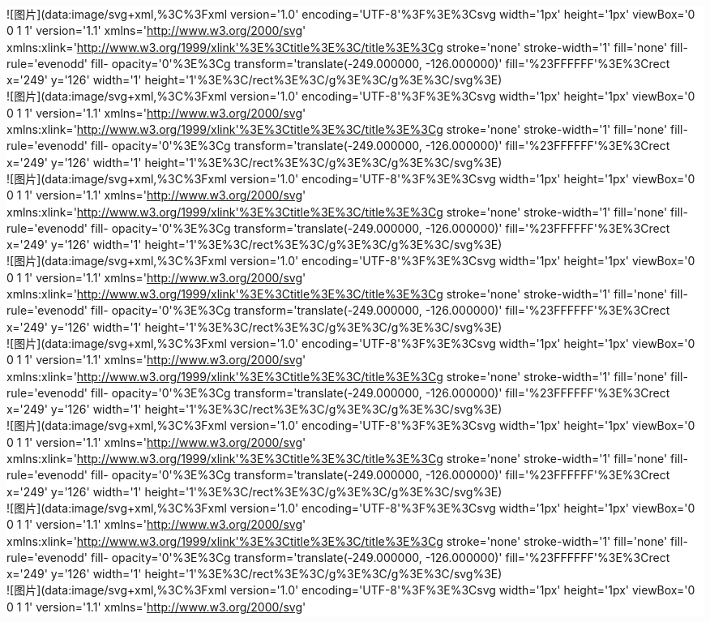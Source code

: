 ![图片](data:image/svg+xml,%3C%3Fxml version='1.0' encoding='UTF-8'%3F%3E%3Csvg
width='1px' height='1px' viewBox='0 0 1 1' version='1.1'
xmlns='http://www.w3.org/2000/svg'
xmlns:xlink='http://www.w3.org/1999/xlink'%3E%3Ctitle%3E%3C/title%3E%3Cg
stroke='none' stroke-width='1' fill='none' fill-rule='evenodd' fill-
opacity='0'%3E%3Cg transform='translate\(-249.000000, -126.000000\)'
fill='%23FFFFFF'%3E%3Crect x='249' y='126' width='1'
height='1'%3E%3C/rect%3E%3C/g%3E%3C/g%3E%3C/svg%3E)  
![图片](data:image/svg+xml,%3C%3Fxml version='1.0' encoding='UTF-8'%3F%3E%3Csvg
width='1px' height='1px' viewBox='0 0 1 1' version='1.1'
xmlns='http://www.w3.org/2000/svg'
xmlns:xlink='http://www.w3.org/1999/xlink'%3E%3Ctitle%3E%3C/title%3E%3Cg
stroke='none' stroke-width='1' fill='none' fill-rule='evenodd' fill-
opacity='0'%3E%3Cg transform='translate\(-249.000000, -126.000000\)'
fill='%23FFFFFF'%3E%3Crect x='249' y='126' width='1'
height='1'%3E%3C/rect%3E%3C/g%3E%3C/g%3E%3C/svg%3E)  
![图片](data:image/svg+xml,%3C%3Fxml version='1.0' encoding='UTF-8'%3F%3E%3Csvg
width='1px' height='1px' viewBox='0 0 1 1' version='1.1'
xmlns='http://www.w3.org/2000/svg'
xmlns:xlink='http://www.w3.org/1999/xlink'%3E%3Ctitle%3E%3C/title%3E%3Cg
stroke='none' stroke-width='1' fill='none' fill-rule='evenodd' fill-
opacity='0'%3E%3Cg transform='translate\(-249.000000, -126.000000\)'
fill='%23FFFFFF'%3E%3Crect x='249' y='126' width='1'
height='1'%3E%3C/rect%3E%3C/g%3E%3C/g%3E%3C/svg%3E)  
![图片](data:image/svg+xml,%3C%3Fxml version='1.0' encoding='UTF-8'%3F%3E%3Csvg
width='1px' height='1px' viewBox='0 0 1 1' version='1.1'
xmlns='http://www.w3.org/2000/svg'
xmlns:xlink='http://www.w3.org/1999/xlink'%3E%3Ctitle%3E%3C/title%3E%3Cg
stroke='none' stroke-width='1' fill='none' fill-rule='evenodd' fill-
opacity='0'%3E%3Cg transform='translate\(-249.000000, -126.000000\)'
fill='%23FFFFFF'%3E%3Crect x='249' y='126' width='1'
height='1'%3E%3C/rect%3E%3C/g%3E%3C/g%3E%3C/svg%3E)  
![图片](data:image/svg+xml,%3C%3Fxml version='1.0' encoding='UTF-8'%3F%3E%3Csvg
width='1px' height='1px' viewBox='0 0 1 1' version='1.1'
xmlns='http://www.w3.org/2000/svg'
xmlns:xlink='http://www.w3.org/1999/xlink'%3E%3Ctitle%3E%3C/title%3E%3Cg
stroke='none' stroke-width='1' fill='none' fill-rule='evenodd' fill-
opacity='0'%3E%3Cg transform='translate\(-249.000000, -126.000000\)'
fill='%23FFFFFF'%3E%3Crect x='249' y='126' width='1'
height='1'%3E%3C/rect%3E%3C/g%3E%3C/g%3E%3C/svg%3E)  
![图片](data:image/svg+xml,%3C%3Fxml version='1.0' encoding='UTF-8'%3F%3E%3Csvg
width='1px' height='1px' viewBox='0 0 1 1' version='1.1'
xmlns='http://www.w3.org/2000/svg'
xmlns:xlink='http://www.w3.org/1999/xlink'%3E%3Ctitle%3E%3C/title%3E%3Cg
stroke='none' stroke-width='1' fill='none' fill-rule='evenodd' fill-
opacity='0'%3E%3Cg transform='translate\(-249.000000, -126.000000\)'
fill='%23FFFFFF'%3E%3Crect x='249' y='126' width='1'
height='1'%3E%3C/rect%3E%3C/g%3E%3C/g%3E%3C/svg%3E)  
![图片](data:image/svg+xml,%3C%3Fxml version='1.0' encoding='UTF-8'%3F%3E%3Csvg
width='1px' height='1px' viewBox='0 0 1 1' version='1.1'
xmlns='http://www.w3.org/2000/svg'
xmlns:xlink='http://www.w3.org/1999/xlink'%3E%3Ctitle%3E%3C/title%3E%3Cg
stroke='none' stroke-width='1' fill='none' fill-rule='evenodd' fill-
opacity='0'%3E%3Cg transform='translate\(-249.000000, -126.000000\)'
fill='%23FFFFFF'%3E%3Crect x='249' y='126' width='1'
height='1'%3E%3C/rect%3E%3C/g%3E%3C/g%3E%3C/svg%3E)  
![图片](data:image/svg+xml,%3C%3Fxml version='1.0' encoding='UTF-8'%3F%3E%3Csvg
width='1px' height='1px' viewBox='0 0 1 1' version='1.1'
xmlns='http://www.w3.org/2000/svg'